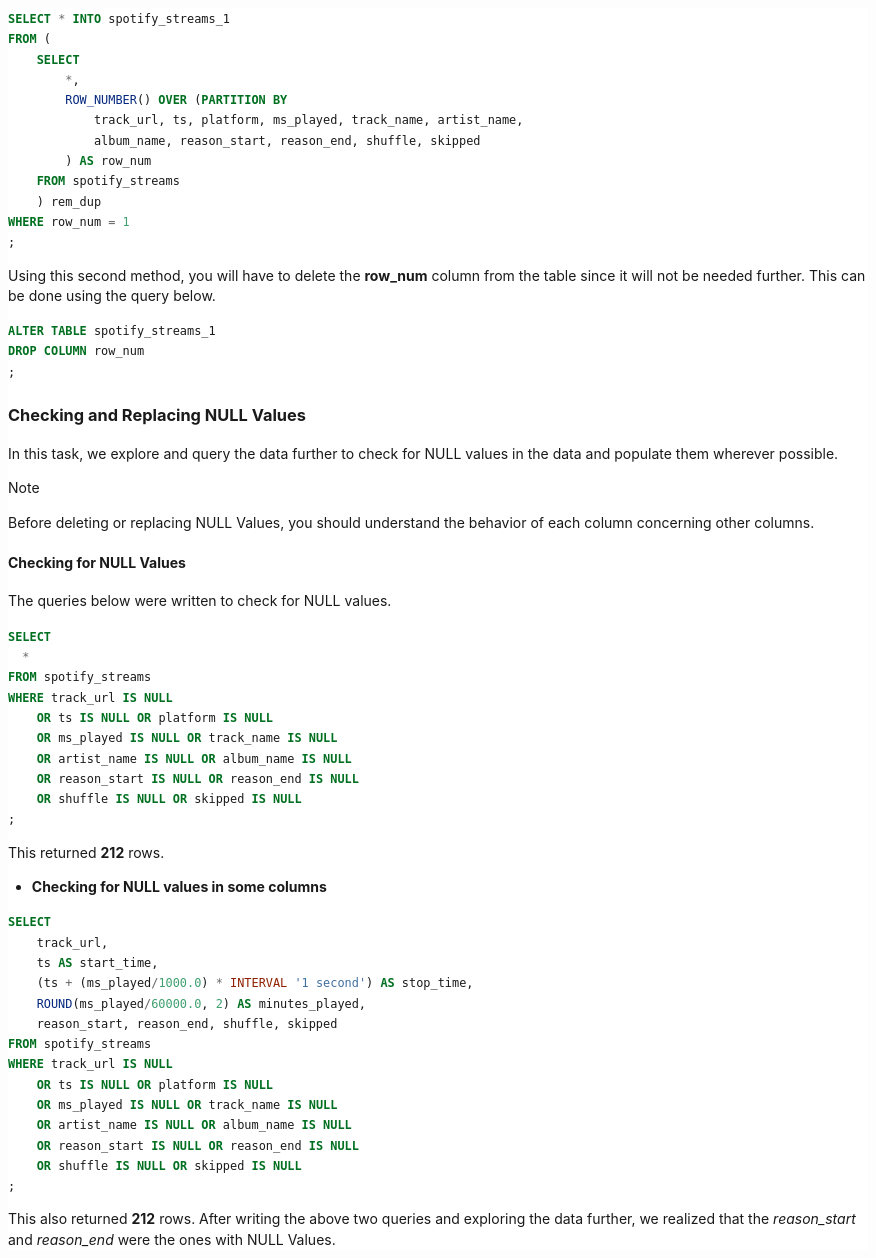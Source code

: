 ```sql
SELECT * INTO spotify_streams_1
FROM (
	SELECT
		*, 
		ROW_NUMBER() OVER (PARTITION BY
			track_url, ts, platform, ms_played, track_name, artist_name,
			album_name, reason_start, reason_end, shuffle, skipped
		) AS row_num
	FROM spotify_streams
	) rem_dup
WHERE row_num = 1
;
```

Using this second method, you will have to delete the **row_num** column from the table since it will not be needed further. This can be done using the query below.
```sql
ALTER TABLE spotify_streams_1
DROP COLUMN row_num
;
```

### Checking and Replacing NULL Values
In this task, we explore and query the data further to check for NULL values in the data and populate them wherever possible. 

> [!Note]
> Before deleting or replacing NULL Values, you should understand the behavior of each column concerning other columns.

#### Checking for NULL Values
The queries below were written to check for NULL values.
```sql
SELECT
  *
FROM spotify_streams
WHERE track_url IS NULL
	OR ts IS NULL OR platform IS NULL 
	OR ms_played IS NULL OR track_name IS NULL 
	OR artist_name IS NULL OR album_name IS NULL 
	OR reason_start IS NULL OR reason_end IS NULL 
	OR shuffle IS NULL OR skipped IS NULL
;
```
This returned **212** rows. 


* **Checking for NULL values in some columns**
```sql
SELECT 
	track_url,
	ts AS start_time,
	(ts + (ms_played/1000.0) * INTERVAL '1 second') AS stop_time,
	ROUND(ms_played/60000.0, 2) AS minutes_played,
	reason_start, reason_end, shuffle, skipped
FROM spotify_streams
WHERE track_url IS NULL
	OR ts IS NULL OR platform IS NULL 
	OR ms_played IS NULL OR track_name IS NULL 
	OR artist_name IS NULL OR album_name IS NULL 
	OR reason_start IS NULL OR reason_end IS NULL 
	OR shuffle IS NULL OR skipped IS NULL
;
```
This also returned **212** rows. After writing the above two queries and exploring the data further, we realized that the *reason_start* and *reason_end* were the ones with NULL Values.